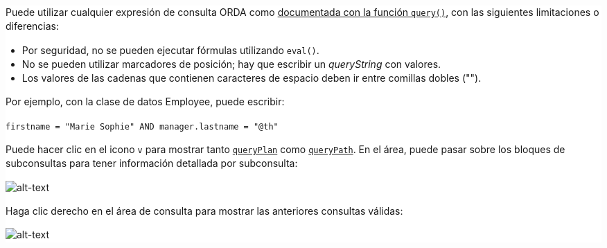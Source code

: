 Puede utilizar cualquier expresión de consulta ORDA como [documentada con la función `query()`](API/DataClassClass.md#query), con las siguientes limitaciones o diferencias:

- Por seguridad, no se pueden ejecutar fórmulas utilizando `eval()`.
- No se pueden utilizar marcadores de posición; hay que escribir un *queryString* con valores.
- Los valores de las cadenas que contienen caracteres de espacio deben ir entre comillas dobles ("").

Por ejemplo, con la clase de datos Employee, puede escribir:

```
firstname = "Marie Sophie" AND manager.lastname = "@th"
```

Puede hacer clic en el icono `v` para mostrar tanto [`queryPlan`](API/DataClassClass.md#queryplan) como [`queryPath`](API/DataClassClass.md#querypath). En el área, puede pasar sobre los bloques de subconsultas para tener información detallada por subconsulta:

![alt-text](../assets/en/Admin/dataExplorer12.png)

Haga clic derecho en el área de consulta para mostrar las anteriores consultas válidas:

![alt-text](../assets/en/Admin/dataExplorer11.png)
